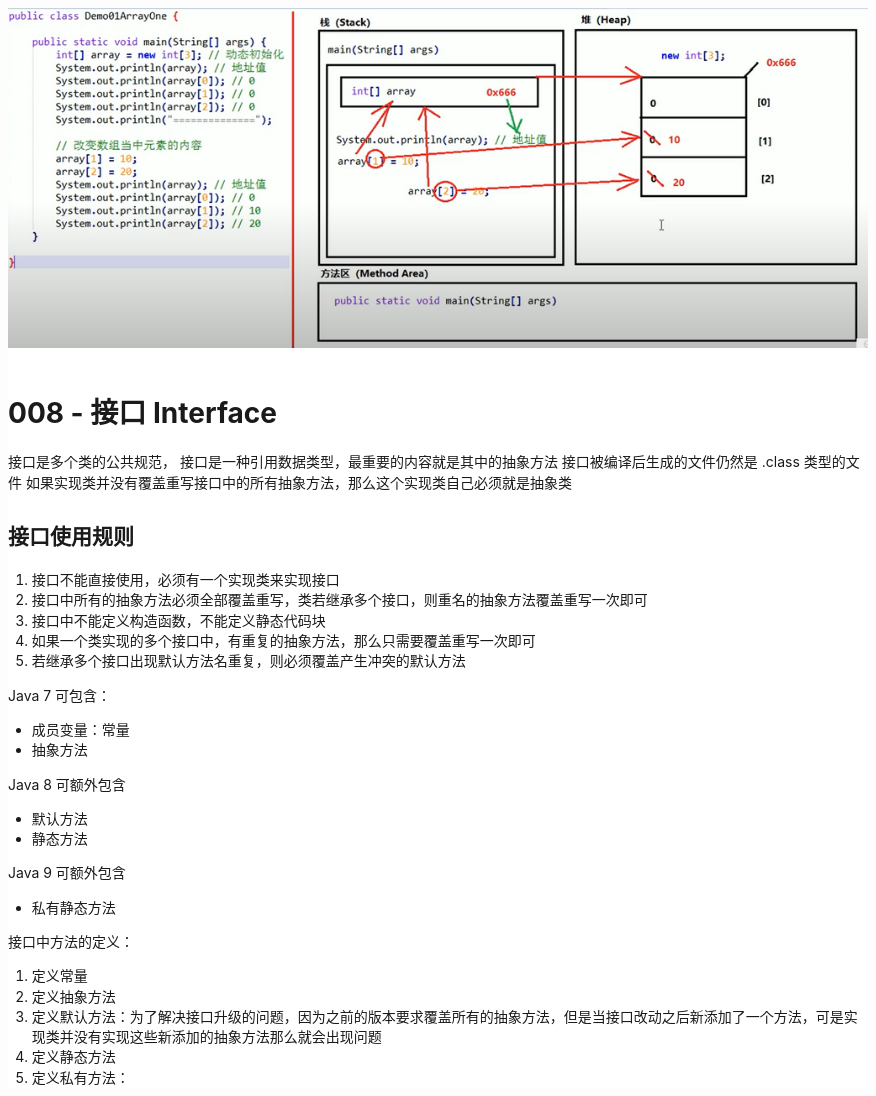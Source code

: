 ![image-20220422232701035](Java-Basic.assets/image-20220422232701035.png)

# 008 - 接口 Interface

接口是多个类的公共规范，
接口是一种引用数据类型，最重要的内容就是其中的抽象方法
接口被编译后生成的文件仍然是 .class 类型的文件
如果实现类并没有覆盖重写接口中的所有抽象方法，那么这个实现类自己必须就是抽象类

## 接口使用规则

1. 接口不能直接使用，必须有一个实现类来实现接口
2. 接口中所有的抽象方法必须全部覆盖重写，类若继承多个接口，则重名的抽象方法覆盖重写一次即可
3. 接口中不能定义构造函数，不能定义静态代码块
4. 如果一个类实现的多个接口中，有重复的抽象方法，那么只需要覆盖重写一次即可
5. 若继承多个接口出现默认方法名重复，则必须覆盖产生冲突的默认方法

Java 7 可包含：

- 成员变量：常量
- 抽象方法

Java 8 可额外包含

- 默认方法
- 静态方法

Java 9 可额外包含

- 私有静态方法

接口中方法的定义：

1. 定义常量
2. 定义抽象方法
3. 定义默认方法：为了解决接口升级的问题，因为之前的版本要求覆盖所有的抽象方法，但是当接口改动之后新添加了一个方法，可是实现类并没有实现这些新添加的抽象方法那么就会出现问题
4. 定义静态方法
5. 定义私有方法：
